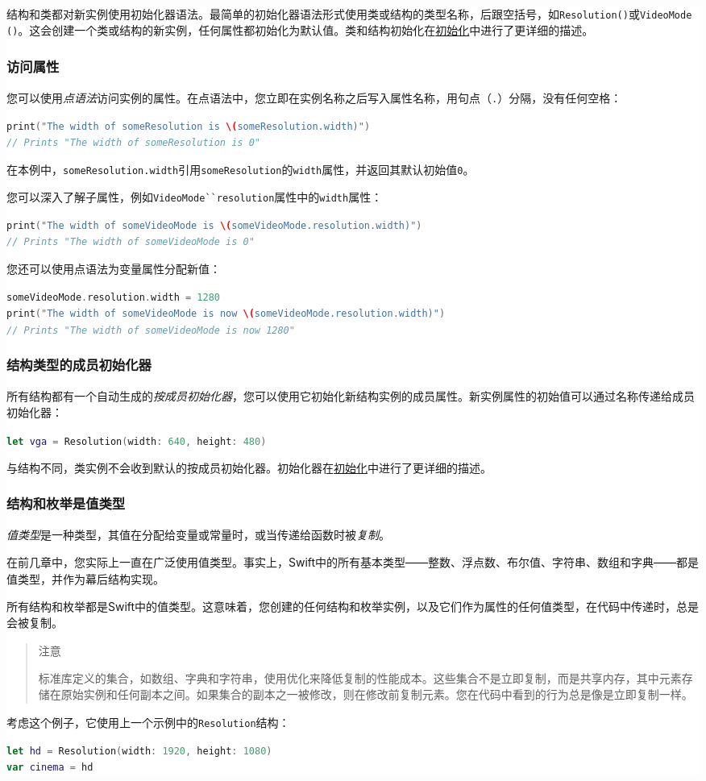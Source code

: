 结构和类都对新实例使用初始化器语法。最简单的初始化器语法形式使用类或结构的类型名称，后跟空括号，如`Resolution()`或`VideoMode()`。这会创建一个类或结构的新实例，任何属性都初始化为默认值。类和结构初始化在[初始化](https://docs.swift.org/swift-book/LanguageGuide/Initialization.html)中进行了更详细的描述。

### 访问属性

您可以使用*点语法*访问实例的属性。在点语法中，您立即在实例名称之后写入属性名称，用句点（`.`）分隔，没有任何空格：

```swift
print("The width of someResolution is \(someResolution.width)")
// Prints "The width of someResolution is 0"
```

在本例中，`someResolution.width`引用`someResolution`的`width`属性，并返回其默认初始值`0`。

您可以深入了解子属性，例如`VideoMode``resolution`属性中的`width`属性：

```swift
print("The width of someVideoMode is \(someVideoMode.resolution.width)")
// Prints "The width of someVideoMode is 0"
```

您还可以使用点语法为变量属性分配新值：

```swift
someVideoMode.resolution.width = 1280
print("The width of someVideoMode is now \(someVideoMode.resolution.width)")
// Prints "The width of someVideoMode is now 1280"
```

### 结构类型的成员初始化器

所有结构都有一个自动生成的*按成员初始化器*，您可以使用它初始化新结构实例的成员属性。新实例属性的初始值可以通过名称传递给成员初始化器：

```swift
let vga = Resolution(width: 640, height: 480)
```

与结构不同，类实例不会收到默认的按成员初始化器。初始化器在[初始化](https://docs.swift.org/swift-book/LanguageGuide/Initialization.html)中进行了更详细的描述。

### 结构和枚举是值类型

*值类型*是一种类型，其值在分配给变量或常量时，或当传递给函数时被*复制*。

在前几章中，您实际上一直在广泛使用值类型。事实上，Swift中的所有基本类型——整数、浮点数、布尔值、字符串、数组和字典——都是值类型，并作为幕后结构实现。

所有结构和枚举都是Swift中的值类型。这意味着，您创建的任何结构和枚举实例，以及它们作为属性的任何值类型，在代码中传递时，总是会被复制。

> 注意
>
> 标准库定义的集合，如数组、字典和字符串，使用优化来降低复制的性能成本。这些集合不是立即复制，而是共享内存，其中元素存储在原始实例和任何副本之间。如果集合的副本之一被修改，则在修改前复制元素。您在代码中看到的行为总是像是立即复制一样。

考虑这个例子，它使用上一个示例中的`Resolution`结构：

```swift
let hd = Resolution(width: 1920, height: 1080)
var cinema = hd
```
